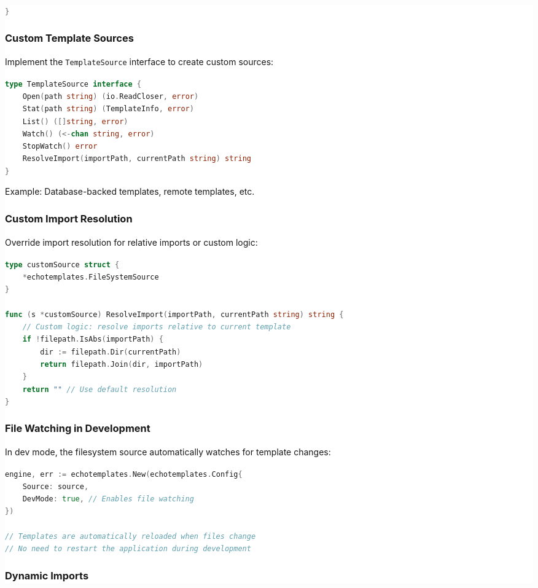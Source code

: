 ```go
}
```

### Custom Template Sources

Implement the `TemplateSource` interface to create custom sources:

```go
type TemplateSource interface {
    Open(path string) (io.ReadCloser, error)
    Stat(path string) (TemplateInfo, error)
    List() ([]string, error)
    Watch() (<-chan string, error)
    StopWatch() error
    ResolveImport(importPath, currentPath string) string
}
```

Example: Database-backed templates, remote templates, etc.

### Custom Import Resolution

Override import resolution for relative imports or custom logic:

```go
type customSource struct {
    *echotemplates.FileSystemSource
}

func (s *customSource) ResolveImport(importPath, currentPath string) string {
    // Custom logic: resolve imports relative to current template
    if !filepath.IsAbs(importPath) {
        dir := filepath.Dir(currentPath)
        return filepath.Join(dir, importPath)
    }
    return "" // Use default resolution
}
```

### File Watching in Development

In dev mode, the filesystem source automatically watches for template changes:

```go
engine, err := echotemplates.New(echotemplates.Config{
    Source: source,
    DevMode: true, // Enables file watching
})

// Templates are automatically reloaded when files change
// No need to restart the application during development
```

### Dynamic Imports
